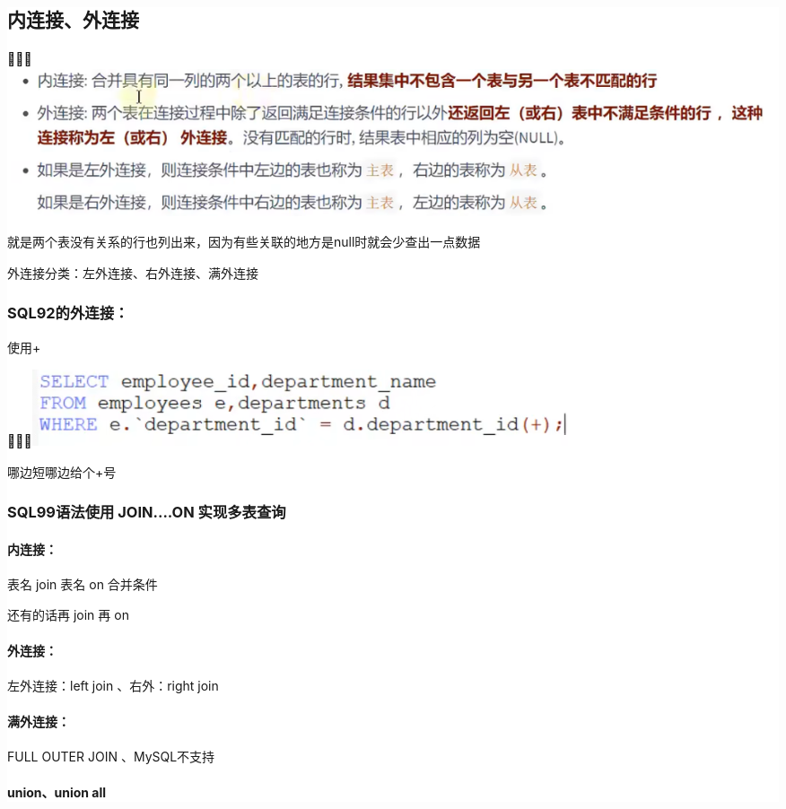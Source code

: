 ## 内连接、外连接

![loading-ag-654](mysql_screenshoot/2d80d2a4-b313-45c2-a80a-620cae3712f4.png?msec=1687332037954)

就是两个表没有关系的行也列出来，因为有些关联的地方是null时就会少查出一点数据

外连接分类：左外连接、右外连接、满外连接



### SQL92的外连接：

使用+

![loading-ag-656](mysql_screenshoot/4f21f3ca-4c35-4401-982d-9a27e0e30c74.png?msec=1687332037954)

哪边短哪边给个+号



### SQL99语法使用 JOIN....ON 实现多表查询



#### 内连接：

表名 join 表名 on 合并条件

还有的话再 join 再 on



#### 外连接：

左外连接：left join 、右外：right join





#### 满外连接：

FULL OUTER JOIN 、MySQL不支持

#### union、union all
